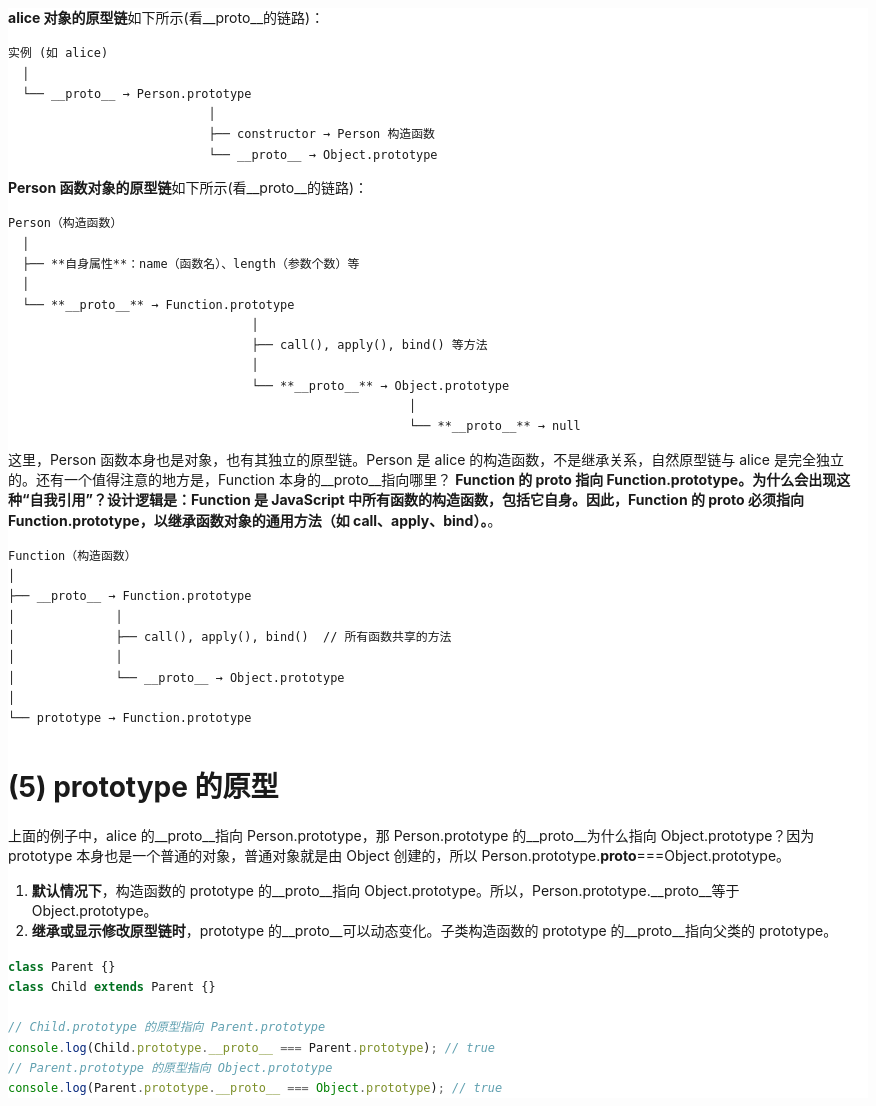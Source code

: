 **alice 对象的原型链**如下所示(看__proto__的链路)：

```text
实例 (如 alice)
  │
  └── __proto__ → Person.prototype
                            │
                            ├── constructor → Person 构造函数
                            └── __proto__ → Object.prototype
```

**Person 函数对象的原型链**如下所示(看__proto__的链路)：

```text
Person（构造函数）
  │
  ├── **自身属性**：name（函数名）、length（参数个数）等
  │
  └── **__proto__** → Function.prototype
                                  │
                                  ├── call(), apply(), bind() 等方法
                                  │
                                  └── **__proto__** → Object.prototype
                                                        │
                                                        └── **__proto__** → null
```

这里，Person 函数本身也是对象，也有其独立的原型链。Person 是 alice 的构造函数，不是继承关系，自然原型链与 alice 是完全独立的。还有一个值得注意的地方是，Function 本身的__proto__指向哪里？
**Function 的 __proto__ 指向 Function.prototype。为什么会出现这种“自我引用”？设计逻辑是：Function 是 JavaScript 中所有函数的构造函数，包括它自身。因此，Function 的 __proto__ 必须指向 Function.prototype，以继承函数对象的通用方法（如 call、apply、bind）。**。

```text
Function（构造函数）
│
├── __proto__ → Function.prototype
│              │
│              ├── call(), apply(), bind()  // 所有函数共享的方法
│              │
│              └── __proto__ → Object.prototype
│
└── prototype → Function.prototype
```

# (5) prototype 的原型

上面的例子中，alice 的__proto__指向 Person.prototype，那 Person.prototype 的__proto__为什么指向 Object.prototype？因为 prototype 本身也是一个普通的对象，普通对象就是由 Object 创建的，所以 Person.prototype.__proto__===Object.prototype。

1. **默认情况下**，构造函数的 prototype 的__proto__指向 Object.prototype。所以，Person.prototype.__proto__等于 Object.prototype。
2. **继承或显示修改原型链时**，prototype 的__proto__可以动态变化。子类构造函数的 prototype 的__proto__指向父类的 prototype。

```js
class Parent {}
class Child extends Parent {}

// Child.prototype 的原型指向 Parent.prototype
console.log(Child.prototype.__proto__ === Parent.prototype); // true
// Parent.prototype 的原型指向 Object.prototype
console.log(Parent.prototype.__proto__ === Object.prototype); // true
```

